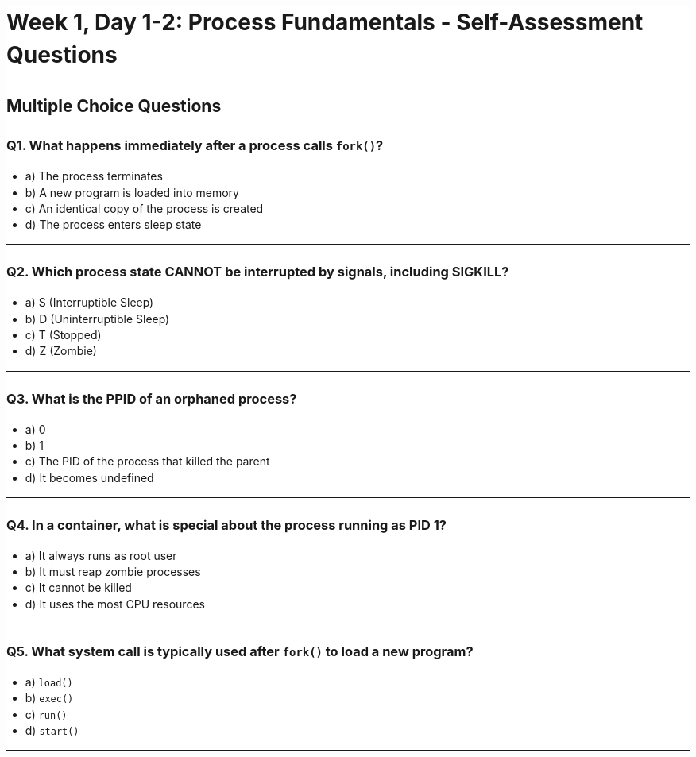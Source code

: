 # Week 1, Day 1-2: Process Fundamentals - Self-Assessment Questions

## Multiple Choice Questions

### Q1. What happens immediately after a process calls `fork()`?
- a) The process terminates
- b) A new program is loaded into memory
- c) An identical copy of the process is created
- d) The process enters sleep state

---

### Q2. Which process state CANNOT be interrupted by signals, including SIGKILL?
- a) S (Interruptible Sleep)
- b) D (Uninterruptible Sleep)
- c) T (Stopped)
- d) Z (Zombie)

---

### Q3. What is the PPID of an orphaned process?
- a) 0
- b) 1
- c) The PID of the process that killed the parent
- d) It becomes undefined

---

### Q4. In a container, what is special about the process running as PID 1?
- a) It always runs as root user
- b) It must reap zombie processes
- c) It cannot be killed
- d) It uses the most CPU resources

---

### Q5. What system call is typically used after `fork()` to load a new program?
- a) `load()`
- b) `exec()`
- c) `run()`
- d) `start()`

---
